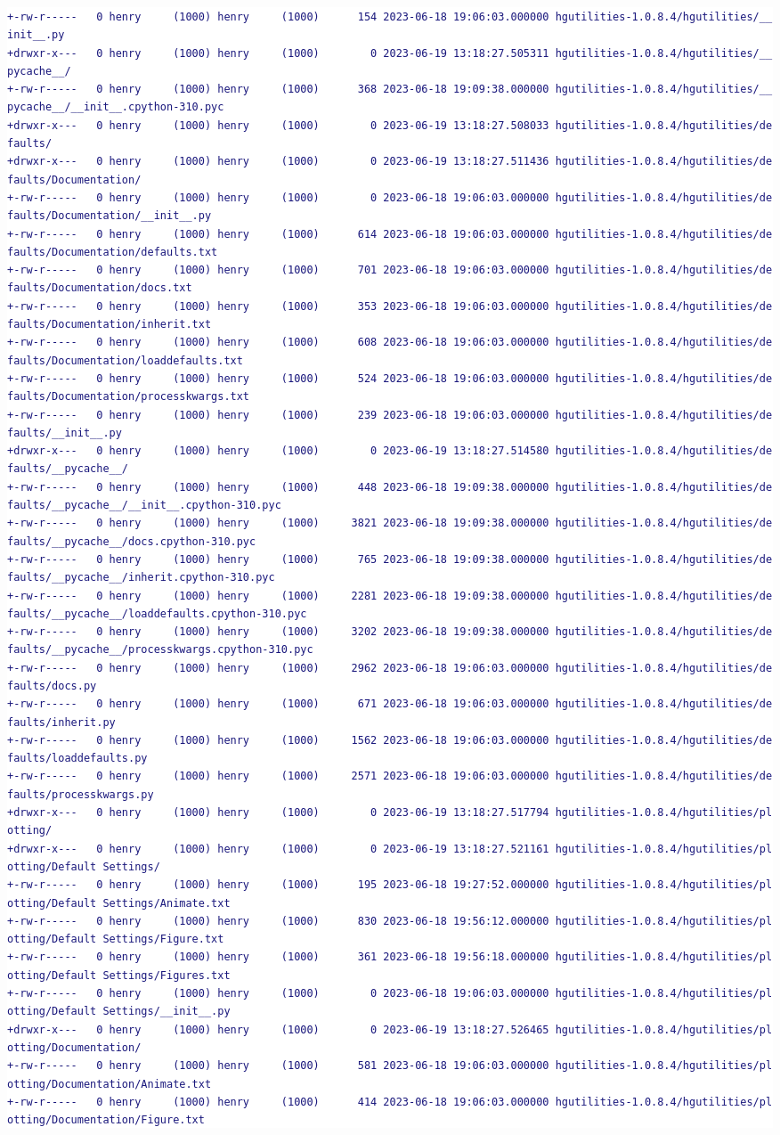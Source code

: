 ```diff
+-rw-r-----   0 henry     (1000) henry     (1000)      154 2023-06-18 19:06:03.000000 hgutilities-1.0.8.4/hgutilities/__init__.py
+drwxr-x---   0 henry     (1000) henry     (1000)        0 2023-06-19 13:18:27.505311 hgutilities-1.0.8.4/hgutilities/__pycache__/
+-rw-r-----   0 henry     (1000) henry     (1000)      368 2023-06-18 19:09:38.000000 hgutilities-1.0.8.4/hgutilities/__pycache__/__init__.cpython-310.pyc
+drwxr-x---   0 henry     (1000) henry     (1000)        0 2023-06-19 13:18:27.508033 hgutilities-1.0.8.4/hgutilities/defaults/
+drwxr-x---   0 henry     (1000) henry     (1000)        0 2023-06-19 13:18:27.511436 hgutilities-1.0.8.4/hgutilities/defaults/Documentation/
+-rw-r-----   0 henry     (1000) henry     (1000)        0 2023-06-18 19:06:03.000000 hgutilities-1.0.8.4/hgutilities/defaults/Documentation/__init__.py
+-rw-r-----   0 henry     (1000) henry     (1000)      614 2023-06-18 19:06:03.000000 hgutilities-1.0.8.4/hgutilities/defaults/Documentation/defaults.txt
+-rw-r-----   0 henry     (1000) henry     (1000)      701 2023-06-18 19:06:03.000000 hgutilities-1.0.8.4/hgutilities/defaults/Documentation/docs.txt
+-rw-r-----   0 henry     (1000) henry     (1000)      353 2023-06-18 19:06:03.000000 hgutilities-1.0.8.4/hgutilities/defaults/Documentation/inherit.txt
+-rw-r-----   0 henry     (1000) henry     (1000)      608 2023-06-18 19:06:03.000000 hgutilities-1.0.8.4/hgutilities/defaults/Documentation/loaddefaults.txt
+-rw-r-----   0 henry     (1000) henry     (1000)      524 2023-06-18 19:06:03.000000 hgutilities-1.0.8.4/hgutilities/defaults/Documentation/processkwargs.txt
+-rw-r-----   0 henry     (1000) henry     (1000)      239 2023-06-18 19:06:03.000000 hgutilities-1.0.8.4/hgutilities/defaults/__init__.py
+drwxr-x---   0 henry     (1000) henry     (1000)        0 2023-06-19 13:18:27.514580 hgutilities-1.0.8.4/hgutilities/defaults/__pycache__/
+-rw-r-----   0 henry     (1000) henry     (1000)      448 2023-06-18 19:09:38.000000 hgutilities-1.0.8.4/hgutilities/defaults/__pycache__/__init__.cpython-310.pyc
+-rw-r-----   0 henry     (1000) henry     (1000)     3821 2023-06-18 19:09:38.000000 hgutilities-1.0.8.4/hgutilities/defaults/__pycache__/docs.cpython-310.pyc
+-rw-r-----   0 henry     (1000) henry     (1000)      765 2023-06-18 19:09:38.000000 hgutilities-1.0.8.4/hgutilities/defaults/__pycache__/inherit.cpython-310.pyc
+-rw-r-----   0 henry     (1000) henry     (1000)     2281 2023-06-18 19:09:38.000000 hgutilities-1.0.8.4/hgutilities/defaults/__pycache__/loaddefaults.cpython-310.pyc
+-rw-r-----   0 henry     (1000) henry     (1000)     3202 2023-06-18 19:09:38.000000 hgutilities-1.0.8.4/hgutilities/defaults/__pycache__/processkwargs.cpython-310.pyc
+-rw-r-----   0 henry     (1000) henry     (1000)     2962 2023-06-18 19:06:03.000000 hgutilities-1.0.8.4/hgutilities/defaults/docs.py
+-rw-r-----   0 henry     (1000) henry     (1000)      671 2023-06-18 19:06:03.000000 hgutilities-1.0.8.4/hgutilities/defaults/inherit.py
+-rw-r-----   0 henry     (1000) henry     (1000)     1562 2023-06-18 19:06:03.000000 hgutilities-1.0.8.4/hgutilities/defaults/loaddefaults.py
+-rw-r-----   0 henry     (1000) henry     (1000)     2571 2023-06-18 19:06:03.000000 hgutilities-1.0.8.4/hgutilities/defaults/processkwargs.py
+drwxr-x---   0 henry     (1000) henry     (1000)        0 2023-06-19 13:18:27.517794 hgutilities-1.0.8.4/hgutilities/plotting/
+drwxr-x---   0 henry     (1000) henry     (1000)        0 2023-06-19 13:18:27.521161 hgutilities-1.0.8.4/hgutilities/plotting/Default Settings/
+-rw-r-----   0 henry     (1000) henry     (1000)      195 2023-06-18 19:27:52.000000 hgutilities-1.0.8.4/hgutilities/plotting/Default Settings/Animate.txt
+-rw-r-----   0 henry     (1000) henry     (1000)      830 2023-06-18 19:56:12.000000 hgutilities-1.0.8.4/hgutilities/plotting/Default Settings/Figure.txt
+-rw-r-----   0 henry     (1000) henry     (1000)      361 2023-06-18 19:56:18.000000 hgutilities-1.0.8.4/hgutilities/plotting/Default Settings/Figures.txt
+-rw-r-----   0 henry     (1000) henry     (1000)        0 2023-06-18 19:06:03.000000 hgutilities-1.0.8.4/hgutilities/plotting/Default Settings/__init__.py
+drwxr-x---   0 henry     (1000) henry     (1000)        0 2023-06-19 13:18:27.526465 hgutilities-1.0.8.4/hgutilities/plotting/Documentation/
+-rw-r-----   0 henry     (1000) henry     (1000)      581 2023-06-18 19:06:03.000000 hgutilities-1.0.8.4/hgutilities/plotting/Documentation/Animate.txt
+-rw-r-----   0 henry     (1000) henry     (1000)      414 2023-06-18 19:06:03.000000 hgutilities-1.0.8.4/hgutilities/plotting/Documentation/Figure.txt
```
